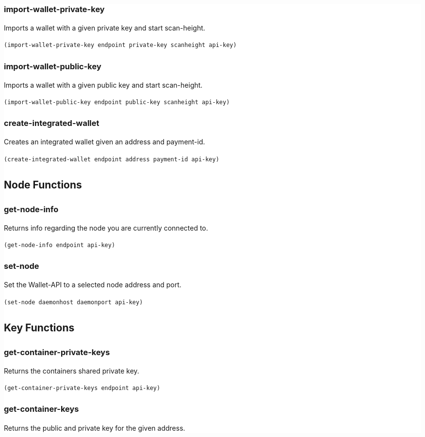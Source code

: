 ### import-wallet-private-key

Imports a wallet with a given private key and start scan-height.

```lisp
(import-wallet-private-key endpoint private-key scanheight api-key)
```

### import-wallet-public-key

Imports a wallet with a given public key and start scan-height.

```lisp 
(import-wallet-public-key endpoint public-key scanheight api-key)
```

### create-integrated-wallet

Creates an integrated wallet given an address and payment-id.

```lisp
(create-integrated-wallet endpoint address payment-id api-key)
```

## Node Functions

### get-node-info

Returns info regarding the node you are currently connected to.

```lisp
(get-node-info endpoint api-key)
```

### set-node

Set the Wallet-API to a selected node address and port.

```lisp
(set-node daemonhost daemonport api-key)
```

## Key Functions

### get-container-private-keys

Returns the containers shared private key.

```lisp
(get-container-private-keys endpoint api-key)
```

### get-container-keys

Returns the public and private key for the given address.

